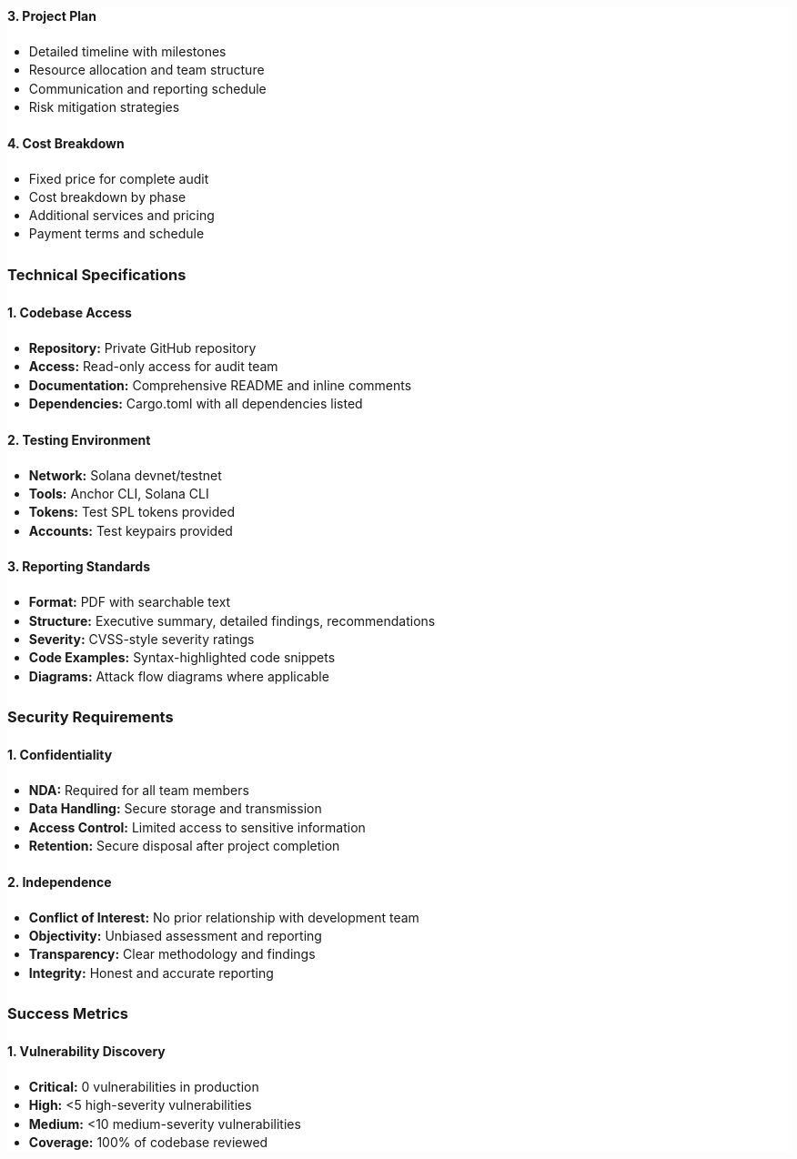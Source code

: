 #### 3. Project Plan
- Detailed timeline with milestones
- Resource allocation and team structure
- Communication and reporting schedule
- Risk mitigation strategies

#### 4. Cost Breakdown
- Fixed price for complete audit
- Cost breakdown by phase
- Additional services and pricing
- Payment terms and schedule

### Technical Specifications

#### 1. Codebase Access
- **Repository:** Private GitHub repository
- **Access:** Read-only access for audit team
- **Documentation:** Comprehensive README and inline comments
- **Dependencies:** Cargo.toml with all dependencies listed

#### 2. Testing Environment
- **Network:** Solana devnet/testnet
- **Tools:** Anchor CLI, Solana CLI
- **Tokens:** Test SPL tokens provided
- **Accounts:** Test keypairs provided

#### 3. Reporting Standards
- **Format:** PDF with searchable text
- **Structure:** Executive summary, detailed findings, recommendations
- **Severity:** CVSS-style severity ratings
- **Code Examples:** Syntax-highlighted code snippets
- **Diagrams:** Attack flow diagrams where applicable

### Security Requirements

#### 1. Confidentiality
- **NDA:** Required for all team members
- **Data Handling:** Secure storage and transmission
- **Access Control:** Limited access to sensitive information
- **Retention:** Secure disposal after project completion

#### 2. Independence
- **Conflict of Interest:** No prior relationship with development team
- **Objectivity:** Unbiased assessment and reporting
- **Transparency:** Clear methodology and findings
- **Integrity:** Honest and accurate reporting

### Success Metrics

#### 1. Vulnerability Discovery
- **Critical:** 0 vulnerabilities in production
- **High:** <5 high-severity vulnerabilities
- **Medium:** <10 medium-severity vulnerabilities
- **Coverage:** 100% of codebase reviewed
